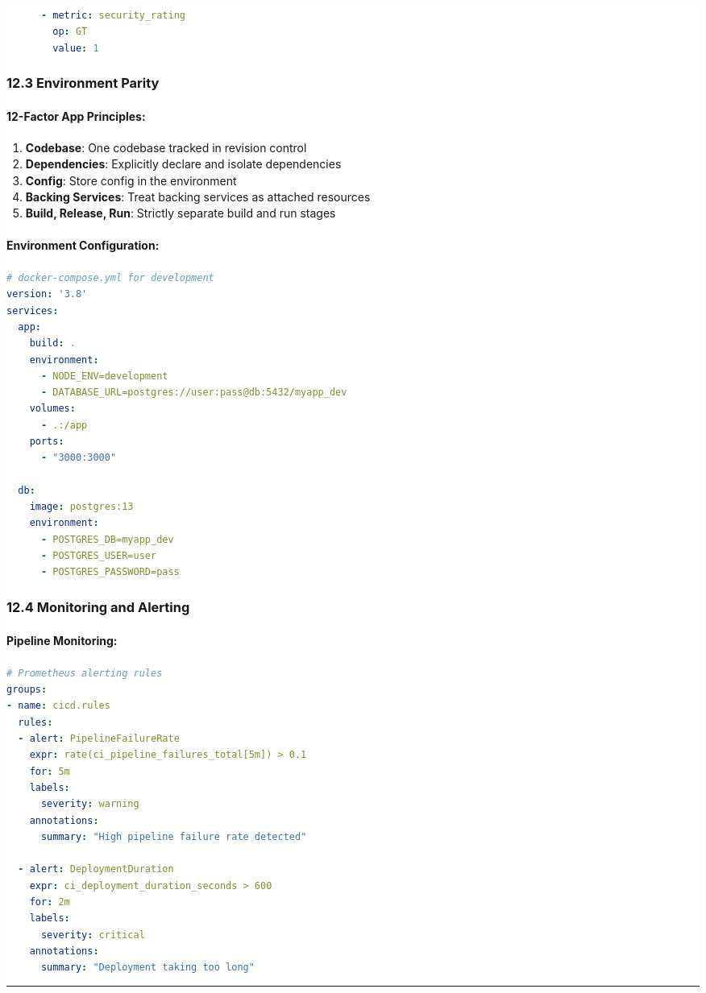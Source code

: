 ```yaml
      - metric: security_rating
        op: GT
        value: 1
```

### 12.3 Environment Parity

#### 12-Factor App Principles:
1. **Codebase**: One codebase tracked in revision control
2. **Dependencies**: Explicitly declare and isolate dependencies
3. **Config**: Store config in the environment
4. **Backing Services**: Treat backing services as attached resources
5. **Build, Release, Run**: Strictly separate build and run stages

#### Environment Configuration:
```yaml
# docker-compose.yml for development
version: '3.8'
services:
  app:
    build: .
    environment:
      - NODE_ENV=development
      - DATABASE_URL=postgres://user:pass@db:5432/myapp_dev
    volumes:
      - .:/app
    ports:
      - "3000:3000"
  
  db:
    image: postgres:13
    environment:
      - POSTGRES_DB=myapp_dev
      - POSTGRES_USER=user
      - POSTGRES_PASSWORD=pass
```

### 12.4 Monitoring and Alerting

#### Pipeline Monitoring:
```yaml
# Prometheus alerting rules
groups:
- name: cicd.rules
  rules:
  - alert: PipelineFailureRate
    expr: rate(ci_pipeline_failures_total[5m]) > 0.1
    for: 5m
    labels:
      severity: warning
    annotations:
      summary: "High pipeline failure rate detected"
      
  - alert: DeploymentDuration
    expr: ci_deployment_duration_seconds > 600
    for: 2m
    labels:
      severity: critical
    annotations:
      summary: "Deployment taking too long"
```

---
